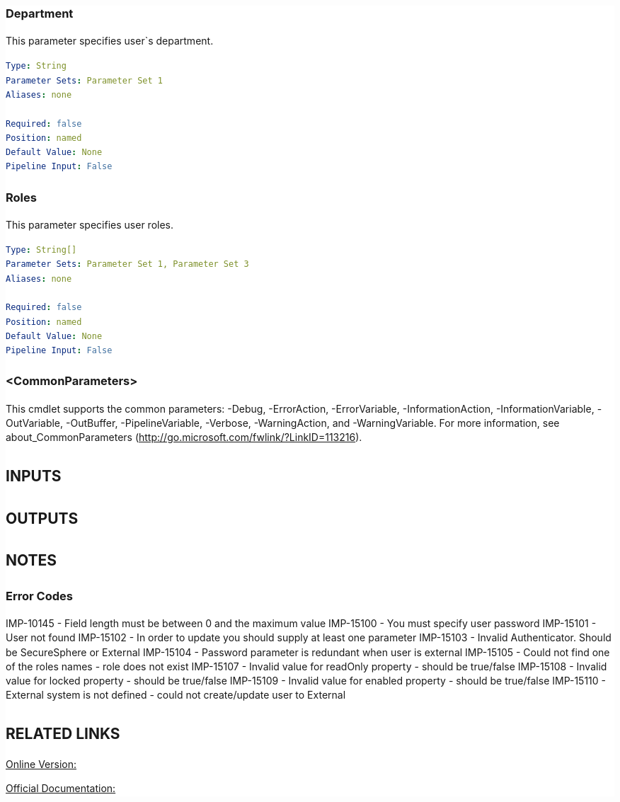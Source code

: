 ### Department
This parameter specifies user\`s department.

```yaml
Type: String
Parameter Sets: Parameter Set 1
Aliases: none

Required: false
Position: named
Default Value: None
Pipeline Input: False
```

### Roles
This parameter specifies user roles.

```yaml
Type: String[]
Parameter Sets: Parameter Set 1, Parameter Set 3
Aliases: none

Required: false
Position: named
Default Value: None
Pipeline Input: False
```

### \<CommonParameters\>
This cmdlet supports the common parameters: -Debug, -ErrorAction, -ErrorVariable, -InformationAction, -InformationVariable, -OutVariable, -OutBuffer, -PipelineVariable, -Verbose, -WarningAction, and -WarningVariable. For more information, see about_CommonParameters (http://go.microsoft.com/fwlink/?LinkID=113216).

## INPUTS

## OUTPUTS

## NOTES

### Error Codes
IMP-10145 - Field length must be between 0 and the maximum value
IMP-15100 - You must specify user password
IMP-15101 - User not found
IMP-15102 - In order to update you should supply at least one parameter
IMP-15103 - Invalid Authenticator. Should be SecureSphere or External
IMP-15104 - Password parameter is redundant when user is external
IMP-15105 - Could not find one of the roles names - role does not exist
IMP-15107 - Invalid value for readOnly property - should be true/false
IMP-15108 - Invalid value for locked property - should be true/false
IMP-15109 - Invalid value for enabled property - should be true/false
IMP-15110 - External system is not defined - could not create/update user to External

## RELATED LINKS

[Online Version:](https://github.com/akshinmustafayev/SecureSpherePS/tree/master/Documentation)

[Official Documentation:](https://docs.imperva.com/bundle/v13.6-api-reference-guide/page/70116.htm)



